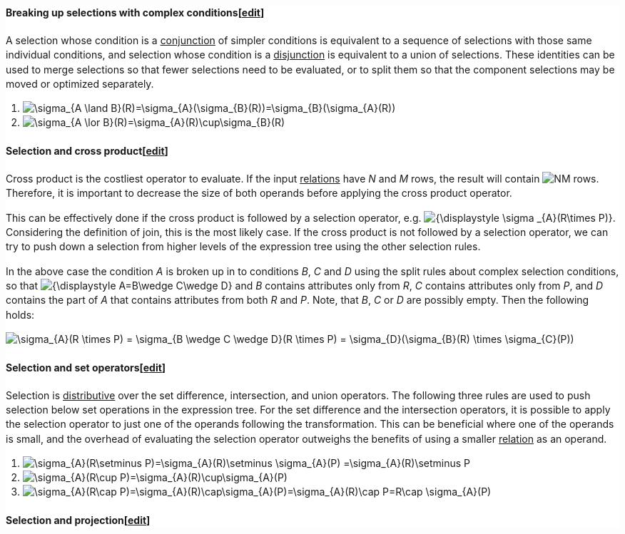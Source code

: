 #### Breaking up selections with complex conditions\[[edit][112]\]

A selection whose condition is a [conjunction][113] of simpler conditions is equivalent to a sequence of selections with those same individual conditions, and selection whose condition is a [disjunction][114] is equivalent to a union of selections. These identities can be used to merge selections so that fewer selections need to be evaluated, or to split them so that the component selections may be moved or optimized separately.

1.  ![\sigma_{A \land B}(R)=\sigma_{A}(\sigma_{B}(R))=\sigma_{B}(\sigma_{A}(R))](https://wikimedia.org/api/rest_v1/media/math/render/svg/68355655a27c5d21353e79a928b9ac432cf0c316)
2.  ![\sigma_{A \lor B}(R)=\sigma_{A}(R)\cup\sigma_{B}(R)](https://wikimedia.org/api/rest_v1/media/math/render/svg/747b9bc1c2c5fa36bd22a6c16a8b1b7cf4efaaf8)

#### Selection and cross product\[[edit][115]\]

Cross product is the costliest operator to evaluate. If the input [relations][116] have *N* and *M* rows, the result will contain ![NM](https://wikimedia.org/api/rest_v1/media/math/render/svg/eb6cb316227dda0eea096c613bc1400323ad141c) rows. Therefore, it is important to decrease the size of both operands before applying the cross product operator.

This can be effectively done if the cross product is followed by a selection operator, e.g. ![{\displaystyle \sigma _{A}(R\times P)}](https://wikimedia.org/api/rest_v1/media/math/render/svg/12ee31931df0695eb048b5837bd575406d6274fd). Considering the definition of join, this is the most likely case. If the cross product is not followed by a selection operator, we can try to push down a selection from higher levels of the expression tree using the other selection rules.

In the above case the condition *A* is broken up in to conditions *B*, *C* and *D* using the split rules about complex selection conditions, so that ![{\displaystyle A=B\wedge C\wedge D}](https://wikimedia.org/api/rest_v1/media/math/render/svg/06d2f21a1ffe70472c07152fb3f4ec7a2cc64125) and *B* contains attributes only from *R*, *C* contains attributes only from *P*, and *D* contains the part of *A* that contains attributes from both *R* and *P*. Note, that *B*, *C* or *D* are possibly empty. Then the following holds:

![\sigma_{A}(R \times P) = \sigma_{B \wedge C \wedge D}(R \times P) = \sigma_{D}(\sigma_{B}(R) \times \sigma_{C}(P))](https://wikimedia.org/api/rest_v1/media/math/render/svg/5f8d2bdd9e735b0e6799b621a95c0fa66b625356)

#### Selection and set operators\[[edit][117]\]

Selection is [distributive][118] over the set difference, intersection, and union operators. The following three rules are used to push selection below set operations in the expression tree. For the set difference and the intersection operators, it is possible to apply the selection operator to just one of the operands following the transformation. This can be beneficial where one of the operands is small, and the overhead of evaluating the selection operator outweighs the benefits of using a smaller [relation][119] as an operand.

1.  ![\sigma_{A}(R\setminus P)=\sigma_{A}(R)\setminus \sigma_{A}(P) =\sigma_{A}(R)\setminus P](https://wikimedia.org/api/rest_v1/media/math/render/svg/e87383dddbc16bf37336661f184c738cc56dcce5)
2.  ![\sigma_{A}(R\cup P)=\sigma_{A}(R)\cup\sigma_{A}(P)](https://wikimedia.org/api/rest_v1/media/math/render/svg/1144b34d4d8fe054c24f7068a7f503b6d19fb54c)
3.  ![\sigma_{A}(R\cap P)=\sigma_{A}(R)\cap\sigma_{A}(P)=\sigma_{A}(R)\cap P=R\cap \sigma_{A}(P)](https://wikimedia.org/api/rest_v1/media/math/render/svg/503defe62c64d4c79a8313fb4516641a9ec57826)

#### Selection and projection\[[edit][120]\]


[1]: https://en.wikipedia.org/wiki/Database_theory "Database theory"
[2]: https://en.wikipedia.org/wiki/Algebraic_structure
[3]: https://en.wikipedia.org/wiki/Well-founded_semantics
[4]: https://en.wikipedia.org/wiki/Edgar_F._Codd "Edgar F. Codd"
[5]: https://en.wikipedia.org/wiki/Relational_database "Relational database"
[6]: https://en.wikipedia.org/wiki/Query_language "Query language"
[7]: https://en.wikipedia.org/wiki/SQL "SQL"
[8]: https://en.wikipedia.org/wiki/Relation_(database)
[9]: https://en.wikipedia.org/wiki/Relation_(database) "Relation (database)"
[10]: https://en.wikipedia.org/w/index.php?title=Relational_algebra&action=edit&section=1 "Edit section: Introduction"
[11]: https://en.wikipedia.org/wiki/Edgar_F._Codd "Edgar F. Codd"
[12]: https://en.wikipedia.org/wiki/Relational_model "Relational model"
[13]: https://en.wikipedia.org/wiki/Relational_algebra#Implementations
[14]: https://en.wikipedia.org/wiki/Selection_(relational_algebra) "Selection (relational algebra)"
[15]: https://en.wikipedia.org/wiki/Projection_(relational_algebra) "Projection (relational algebra)"
[16]: https://en.wikipedia.org/wiki/Cartesian_product "Cartesian product"
[17]: https://en.wikipedia.org/wiki/Set_union "Set union"
[18]: https://en.wikipedia.org/wiki/Set_difference "Set difference"
[19]: https://en.wikipedia.org/w/index.php?title=Relational_algebra&action=edit&section=2 "Edit section: Set operators"
[20]: https://en.wikipedia.org/wiki/Set_union "Set union"
[21]: https://en.wikipedia.org/wiki/Set_difference "Set difference"
[22]: https://en.wikipedia.org/wiki/Cartesian_product "Cartesian product"
[23]: https://en.wikipedia.org/wiki/Set_theory "Set theory"
[24]: https://en.wikipedia.org/wiki/Relation_(database) "Relation (database)"
[25]: https://en.wikipedia.org/wiki/Set_intersection "Set intersection"
[26]: https://en.wikipedia.org/wiki/Set_(mathematics) "Set (mathematics)"
[27]: https://en.wikipedia.org/w/index.php?title=Relational_algebra&action=edit&section=3 "Edit section: Projection (Π)"
[28]: https://en.wikipedia.org/wiki/Unary_operation "Unary operation"
[29]: https://en.wikipedia.org/wiki/Set_(mathematics) "Set (mathematics)"
[30]: https://en.wikipedia.org/wiki/Tuple "Tuple"
[31]: https://en.wikipedia.org/wiki/SQL "SQL"
[32]: https://en.wikipedia.org/wiki/Multiset "Multiset"
[33]: https://en.wikipedia.org/wiki/Select_(SQL) "Select (SQL)"
[34]: https://en.wikipedia.org/w/index.php?title=Relational_algebra&action=edit&section=4 "Edit section: Selection (σ)"
[35]: https://en.wikipedia.org/wiki/Unary_operation "Unary operation"
[36]: https://en.wikipedia.org/wiki/Propositional_formula "Propositional formula"
[37]: https://en.wikipedia.org/wiki/Atomic_formula "Atomic formula"
[38]: https://en.wikipedia.org/wiki/Selection_(relational_algebra) "Selection (relational algebra)"
[39]: https://en.wikipedia.org/wiki/Logical_conjunction "Logical conjunction"
[40]: https://en.wikipedia.org/wiki/Logical_disjunction "Logical disjunction"
[41]: https://en.wikipedia.org/wiki/Negation "Negation"
[42]: https://en.wikipedia.org/wiki/Tuple "Tuple"
[43]: https://en.wikipedia.org/w/index.php?title=Relational_algebra&action=edit&section=5 "Edit section: Rename (ρ)"
[44]: https://en.wikipedia.org/wiki/Unary_operation "Unary operation"
[45]: https://en.wikipedia.org/wiki/Relation_(database) "Relation (database)"
[46]: https://en.wikipedia.org/wiki/Relational_algebra#cite_note-1
[47]: https://en.wikipedia.org/w/index.php?title=Relational_algebra&action=edit&section=6 "Edit section: Joins and join-like operators"
[48]: https://en.wikipedia.org/w/index.php?title=Relational_algebra&action=edit&section=7 "Edit section: Natural join (⋈)"
[49]: https://en.wikipedia.org/wiki/Natural_join_(SQL) "Natural join (SQL)"
[50]: https://en.wikipedia.org/wiki/The_Armed "The Armed"
[51]: https://en.wikipedia.org/wiki/Binary_relation "Binary relation"
[52]: https://en.wikipedia.org/wiki/Relation_(database) "Relation (database)"
[53]: https://en.wikipedia.org/wiki/Relational_algebra#cite_note-2
[54]: https://en.wikipedia.org/wiki/Composition_of_relations "Composition of relations"
[55]: https://en.wikipedia.org/wiki/Category_theory "Category theory"
[56]: https://en.wikipedia.org/wiki/Fiber_product "Fiber product"
[57]: https://en.wikipedia.org/wiki/Idempotence "Idempotence"
[58]: https://en.wikipedia.org/wiki/Foreign_key "Foreign key"
[59]: https://en.wikipedia.org/wiki/Predicate_(mathematics) "Predicate (mathematics)"
[60]: https://en.wikipedia.org/wiki/Relation_(mathematics) "Relation (mathematics)"
[61]: https://en.wikipedia.org/wiki/Iff "Iff"
[62]: https://en.wikipedia.org/w/index.php?title=Relational_algebra&action=edit&section=8 "Edit section: θ-join and equijoin"
[63]: https://en.wikipedia.org/wiki/Relational_operator "Relational operator"
[64]: https://en.wikipedia.org/w/index.php?title=Relational_algebra&action=edit&section=9 "Edit section: Semijoin (⋉)(⋊)"
[65]: https://en.wikipedia.org/wiki/Relation_(database) "Relation (database)"
[66]: https://en.wikipedia.org/wiki/Relational_algebra#cite_note-3
[67]: https://en.wikipedia.org/wiki/Relational_algebra#cite_note-Codd1970-4
[68]: https://en.wikipedia.org/w/index.php?title=Relational_algebra&action=edit&section=10 "Edit section: Antijoin (▷)"
[69]: https://en.wikipedia.org/wiki/Relation_(database) "Relation (database)"
[70]: https://en.wikipedia.org/wiki/Relational_algebra#cite_note-5
[71]: https://en.wikipedia.org/wiki/Complement_(set_theory) "Complement (set theory)"
[72]: https://en.wikipedia.org/w/index.php?title=Relational_algebra&action=edit&section=11 "Edit section: Division (÷)"
[73]: https://en.wikipedia.org/wiki/Relation_(database) "Relation (database)"
[74]: https://en.wikipedia.org/w/index.php?title=Relational_algebra&action=edit&section=12 "Edit section: Common extensions"
[75]: https://en.wikipedia.org/wiki/Relational_algebra#cite_note-%C3%96zsuValduriez2011-6
[76]: https://en.wikipedia.org/w/index.php?title=Relational_algebra&action=edit&section=13 "Edit section: Outer joins"
[77]: https://en.wikipedia.org/wiki/Relational_algebra#cite_note-O'NeilO'Neil2001-7
[78]: https://en.wikipedia.org/wiki/Null_(SQL) "Null (SQL)"
[79]: https://en.wikipedia.org/wiki/Null_(SQL)#Comparisons_with_NULL_and_the_three-valued_logic_.283VL.29 "Null (SQL)"
[80]: https://en.wikipedia.org/w/index.php?title=Relational_algebra&action=edit&section=14 "Edit section: Left outer join (⟕)"
[81]: https://en.wikipedia.org/wiki/Relation_(database) "Relation (database)"
[82]: https://en.wikipedia.org/wiki/Relational_algebra#cite_note-8
[83]: https://en.wikipedia.org/w/index.php?title=Relational_algebra&action=edit&section=15 "Edit section: Right outer join (⟖)"
[84]: https://en.wikipedia.org/wiki/Relation_(database) "Relation (database)"
[85]: https://en.wikipedia.org/wiki/Relational_algebra#cite_note-9
[86]: https://en.wikipedia.org/w/index.php?title=Relational_algebra&action=edit&section=16 "Edit section: Full outer join (⟗)"
[87]: https://en.wikipedia.org/wiki/Relation_(database) "Relation (database)"
[88]: https://en.wikipedia.org/wiki/Relational_algebra#cite_note-10
[89]: https://en.wikipedia.org/w/index.php?title=Relational_algebra&action=edit&section=17 "Edit section: Operations for domain computations"
[90]: https://en.wikipedia.org/wiki/Tutorial_D "Tutorial D"
[91]: https://en.wikipedia.org/wiki/Relational_algebra#cite_note-Date2011-11
[92]: https://en.wikipedia.org/wiki/Relational_algebra#cite_note-Garcia-MolinaUllman2009-12
[93]: https://en.wikipedia.org/w/index.php?title=Relational_algebra&action=edit&section=18 "Edit section: Aggregation"
[94]: https://en.wikipedia.org/wiki/Aggregate_function "Aggregate function"
[95]: https://en.wikipedia.org/wiki/Relational_algebra#cite_note-13
[96]: https://en.wikipedia.org/w/index.php?title=Relational_algebra&action=edit&section=19 "Edit section: Transitive closure"
[97]: https://en.wikipedia.org/wiki/Relation_(database) "Relation (database)"
[98]: https://en.wikipedia.org/wiki/Transitive_closure "Transitive closure"
[99]: https://en.wikipedia.org/wiki/Relational_algebra#cite_note-14
[100]: https://en.wikipedia.org/wiki/Hierarchical_and_recursive_queries_in_SQL "Hierarchical and recursive queries in SQL"
[101]: https://en.wikipedia.org/w/index.php?title=Relational_algebra&action=edit&section=20 "Edit section: Use of algebraic properties for query optimization"
[102]: https://en.wikipedia.org/wiki/Relational_query "Relational query"
[103]: https://en.wikipedia.org/wiki/Tree_(data_structure) "Tree (data structure)"
[104]: https://en.wikipedia.org/wiki/Relation_(database) "Relation (database)"
[105]: https://en.wikipedia.org/wiki/Binary_expression_tree "Binary expression tree"
[106]: https://en.wikipedia.org/wiki/Query_optimization "Query optimization"
[107]: https://en.wikipedia.org/w/index.php?title=Relational_algebra&action=edit&section=21 "Edit section: Selection"
[108]: https://en.wikipedia.org/wiki/Relation_(database) "Relation (database)"
[109]: https://en.wikipedia.org/w/index.php?title=Relational_algebra&action=edit&section=22 "Edit section: Basic selection properties"
[110]: https://en.wikipedia.org/wiki/Idempotent "Idempotent"
[111]: https://en.wikipedia.org/wiki/Commutative "Commutative"
[112]: https://en.wikipedia.org/w/index.php?title=Relational_algebra&action=edit&section=23 "Edit section: Breaking up selections with complex conditions"
[113]: https://en.wikipedia.org/wiki/Logical_conjunction "Logical conjunction"
[114]: https://en.wikipedia.org/wiki/Logical_disjunction "Logical disjunction"
[115]: https://en.wikipedia.org/w/index.php?title=Relational_algebra&action=edit&section=24 "Edit section: Selection and cross product"
[116]: https://en.wikipedia.org/wiki/Relation_(database) "Relation (database)"
[117]: https://en.wikipedia.org/w/index.php?title=Relational_algebra&action=edit&section=25 "Edit section: Selection and set operators"
[118]: https://en.wikipedia.org/wiki/Distributive_property "Distributive property"
[119]: https://en.wikipedia.org/wiki/Relation_(database) "Relation (database)"
[120]: https://en.wikipedia.org/w/index.php?title=Relational_algebra&action=edit&section=26 "Edit section: Selection and projection"
[121]: https://en.wikipedia.org/w/index.php?title=Relational_algebra&action=edit&section=27 "Edit section: Projection"
[122]: https://en.wikipedia.org/w/index.php?title=Relational_algebra&action=edit&section=28 "Edit section: Basic projection properties"
[123]: https://en.wikipedia.org/w/index.php?title=Relational_algebra&action=edit&section=29 "Edit section: Projection and set operators"
[124]: https://en.wikipedia.org/wiki/Distributive_property "Distributive property"
[125]: https://en.wikipedia.org/w/index.php?title=Relational_algebra&action=edit&section=30 "Edit section: Rename"
[126]: https://en.wikipedia.org/w/index.php?title=Relational_algebra&action=edit&section=31 "Edit section: Basic rename properties"
[127]: https://en.wikipedia.org/w/index.php?title=Relational_algebra&action=edit&section=32 "Edit section: Rename and set operators"
[128]: https://en.wikipedia.org/w/index.php?title=Relational_algebra&action=edit&section=33 "Edit section: Product and union"
[129]: https://en.wikipedia.org/w/index.php?title=Relational_algebra&action=edit&section=34 "Edit section: Implementations"
[130]: https://en.wikipedia.org/wiki/ISBL "ISBL"
[131]: https://en.wikipedia.org/wiki/Relational_algebra#cite_note-15
[132]: https://en.wikipedia.org/wiki/Business_System_12 "Business System 12"
[133]: https://en.wikipedia.org/wiki/Christopher_J._Date "Christopher J. Date"
[134]: https://en.wikipedia.org/wiki/Hugh_Darwen "Hugh Darwen"
[135]: https://en.wikipedia.org/wiki/Tutorial_D "Tutorial D"
[136]: https://en.wikipedia.org/wiki/Rel_(DBMS) "Rel (DBMS)"
[137]: https://en.wikipedia.org/wiki/SQL "SQL"
[138]: https://en.wikipedia.org/wiki/Table_(database) "Table (database)"
[139]: https://en.wikipedia.org/wiki/Relation_(database) "Relation (database)"
[140]: https://en.wikipedia.org/wiki/Multiset "Multiset"
[141]: https://en.wikipedia.org/wiki/Garcia-Molina "Garcia-Molina"
[142]: https://en.wikipedia.org/wiki/Jeffrey_Ullman "Jeffrey Ullman"
[143]: https://en.wikipedia.org/wiki/Jennifer_Widom "Jennifer Widom"
[144]: https://en.wikipedia.org/wiki/Relational_algebra#cite_note-Garcia-MolinaUllman2009-12
[145]: https://en.wikipedia.org/w/index.php?title=Relational_algebra&action=edit&section=35 "Edit section: See also"
[146]: https://en.wikipedia.org/w/index.php?title=Relational_algebra&action=edit&section=36 "Edit section: References"
[147]: https://en.wikipedia.org/wiki/Relational_algebra#cite_ref-1 "Jump up"
[148]: https://en.wikipedia.org/wiki/ISBN_(identifier) "ISBN (identifier)"
[149]: https://en.wikipedia.org/wiki/Special:BookSources/978-0-07-802215-9 "Special:BookSources/978-0-07-802215-9"
[150]: https://en.wikipedia.org/wiki/OCLC_(identifier) "OCLC (identifier)"
[151]: https://www.worldcat.org/oclc/1080554130
[152]: https://en.wikipedia.org/wiki/Relational_algebra#cite_ref-2 "Jump up"
[153]: https://en.wikipedia.org/wiki/Unicode "Unicode"
[154]: https://en.wikipedia.org/wiki/Relational_algebra#cite_ref-3 "Jump up"
[155]: https://en.wikipedia.org/wiki/Unicode "Unicode"
[156]: https://en.wikipedia.org/wiki/Relational_algebra#cite_ref-Codd1970_4-0 "Jump up"
[157]: https://en.wikipedia.org/wiki/E.F._Codd "E.F. Codd"
[158]: https://en.wikipedia.org/wiki/Communications_of_the_ACM "Communications of the ACM"
[159]: https://en.wikipedia.org/wiki/Doi_(identifier) "Doi (identifier)"
[160]: https://doi.org/10.1145%2F362384.362685
[161]: https://en.wikipedia.org/wiki/Relational_algebra#cite_ref-5 "Jump up"
[162]: https://en.wikipedia.org/wiki/Unicode "Unicode"
[163]: https://en.wikipedia.org/wiki/Relational_algebra#cite_ref-%C3%96zsuValduriez2011_6-0 "Jump up"
[164]: https://books.google.com/books?id=TOBaLQMuNV4C&pg=PA46
[165]: https://en.wikipedia.org/wiki/ISBN_(identifier) "ISBN (identifier)"
[166]: https://en.wikipedia.org/wiki/Special:BookSources/978-1-4419-8833-1 "Special:BookSources/978-1-4419-8833-1"
[167]: https://en.wikipedia.org/wiki/Relational_algebra#cite_ref-O'NeilO'Neil2001_7-0 "Jump up"
[168]: https://en.wikipedia.org/wiki/Elizabeth_O%27Neil "Elizabeth O'Neil"
[169]: https://books.google.com/books?id=UXh4qTpmO8QC&pg=PA120
[170]: https://en.wikipedia.org/wiki/ISBN_(identifier) "ISBN (identifier)"
[171]: https://en.wikipedia.org/wiki/Special:BookSources/978-1-55860-438-4 "Special:BookSources/978-1-55860-438-4"
[172]: https://en.wikipedia.org/wiki/Relational_algebra#cite_ref-8 "Jump up"
[173]: https://en.wikipedia.org/wiki/Unicode "Unicode"
[174]: https://en.wikipedia.org/wiki/Relational_algebra#cite_ref-9 "Jump up"
[175]: https://en.wikipedia.org/wiki/Unicode "Unicode"
[176]: https://en.wikipedia.org/wiki/Relational_algebra#cite_ref-10 "Jump up"
[177]: https://en.wikipedia.org/wiki/Unicode "Unicode"
[178]: https://en.wikipedia.org/wiki/Relational_algebra#cite_ref-Date2011_11-0 "Jump up"
[179]: https://books.google.com/books?id=WuZGD5tBfMwC&pg=PA133
[180]: https://en.wikipedia.org/wiki/ISBN_(identifier) "ISBN (identifier)"
[181]: https://en.wikipedia.org/wiki/Special:BookSources/978-1-4493-1974-8 "Special:BookSources/978-1-4493-1974-8"
[182]: https://en.wikipedia.org/wiki/Relational_algebra#cite_ref-Garcia-MolinaUllman2009_12-0
[183]: https://en.wikipedia.org/wiki/Relational_algebra#cite_ref-Garcia-MolinaUllman2009_12-1
[184]: https://en.wikipedia.org/wiki/ISBN_(identifier) "ISBN (identifier)"
[185]: https://en.wikipedia.org/wiki/Special:BookSources/978-0-13-187325-4 "Special:BookSources/978-0-13-187325-4"
[186]: https://en.wikipedia.org/wiki/Relational_algebra#cite_ref-13 "Jump up"
[187]: https://en.wikipedia.org/wiki/ISBN_(identifier) "ISBN (identifier)"
[188]: https://en.wikipedia.org/wiki/Special:BookSources/9780136067016 "Special:BookSources/9780136067016"
[189]: https://en.wikipedia.org/wiki/Category:CS1_maint:_location "Category:CS1 maint: location"
[190]: https://en.wikipedia.org/wiki/Relational_algebra#cite_ref-14 "Jump up"
[191]: https://en.wikipedia.org/wiki/Doi_(identifier) "Doi (identifier)"
[192]: https://doi.org/10.1145%2F567752.567763
[193]: https://en.wikipedia.org/wiki/Relational_algebra#cite_ref-15 "Jump up"
[194]: https://amturing.acm.org/award_winners/codd_1000892.cfm
[195]: https://en.wikipedia.org/w/index.php?title=Relational_algebra&action=edit&section=37 "Edit section: Further reading"
[196]: https://en.wikipedia.org/wiki/Tomasz_Imieli%C5%84ski "Tomasz Imieliński"
[197]: https://doi.org/10.1016%2F0022-0000%2884%2990077-1
[198]: https://en.wikipedia.org/wiki/Journal_of_Computer_and_System_Sciences "Journal of Computer and System Sciences"
[199]: https://en.wikipedia.org/wiki/Doi_(identifier) "Doi (identifier)"
[200]: https://doi.org/10.1016%2F0022-0000%2884%2990077-1
[201]: https://en.wikipedia.org/wiki/Cylindric_algebra "Cylindric algebra"
[202]: https://en.wikipedia.org/w/index.php?title=Relational_algebra&action=edit&section=38 "Edit section: External links"
[203]: http://www.slinfo.una.ac.cr/rat/rat.html
[204]: http://www.databaselecture.com/processing.html
[205]: http://www.databasteknik.se/webbkursen/relalg-lecture/index.html
[206]: https://ltworf.github.io/relational/index.html
[207]: http://www-db.stanford.edu/~widom/cs346/ioannidis.pdf
[208]: https://web.stanford.edu/class/cs345d-01/rl/chaudhuri98.pdf
[209]: https://web.stanford.edu/class/cs345d-01/rl/chaudhuri98.pdf
[210]: http://infolab.stanford.edu/lore/pubs/qo.pdf
[211]: http://www.cse.fau.edu/~marty#RADownload
[212]: https://centaurialpha.github.io/pireal/index.html
[213]: http://des.sourceforge.net/
[214]: https://dbis-uibk.github.io/relax/
[215]: https://users.cs.duke.edu/~junyang/ra2/
[216]: http://mlwiki.org/index.php/Translating_SQL_to_Relational_Algebra